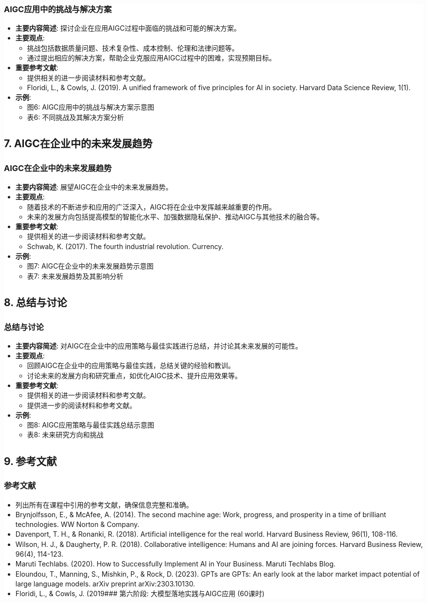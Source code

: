 ### AIGC应用中的挑战与解决方案

- **主要内容简述**: 探讨企业在应用AIGC过程中面临的挑战和可能的解决方案。
- **主要观点**:
  - 挑战包括数据质量问题、技术复杂性、成本控制、伦理和法律问题等。
  - 通过提出相应的解决方案，帮助企业克服应用AIGC过程中的困难，实现预期目标。
- **重要参考文献**:
  - 提供相关的进一步阅读材料和参考文献。
  - Floridi, L., & Cowls, J. (2019). A unified framework of five principles for AI in society. Harvard Data Science Review, 1(1).
- **示例**:
  - 图6: AIGC应用中的挑战与解决方案示意图
  - 表6: 不同挑战及其解决方案分析

## 7. AIGC在企业中的未来发展趋势

### AIGC在企业中的未来发展趋势

- **主要内容简述**: 展望AIGC在企业中的未来发展趋势。
- **主要观点**:
  - 随着技术的不断进步和应用的广泛深入，AIGC将在企业中发挥越来越重要的作用。
  - 未来的发展方向包括提高模型的智能化水平、加强数据隐私保护、推动AIGC与其他技术的融合等。
- **重要参考文献**:
  - 提供相关的进一步阅读材料和参考文献。
  - Schwab, K. (2017). The fourth industrial revolution. Currency.
- **示例**:
  - 图7: AIGC在企业中的未来发展趋势示意图
  - 表7: 未来发展趋势及其影响分析

## 8. 总结与讨论

### 总结与讨论

- **主要内容简述**: 对AIGC在企业中的应用策略与最佳实践进行总结，并讨论其未来发展的可能性。
- **主要观点**:
  - 回顾AIGC在企业中的应用策略与最佳实践，总结关键的经验和教训。
  - 讨论未来的发展方向和研究重点，如优化AIGC技术、提升应用效果等。
- **重要参考文献**:
  - 提供相关的进一步阅读材料和参考文献。
  - 提供进一步的阅读材料和参考文献。
- **示例**:
  - 图8: AIGC应用策略与最佳实践总结示意图
  - 表8: 未来研究方向和挑战

## 9. 参考文献

### 参考文献

- 列出所有在课程中引用的参考文献，确保信息完整和准确。
- Brynjolfsson, E., & McAfee, A. (2014). The second machine age: Work, progress, and prosperity in a time of brilliant technologies. WW Norton & Company.
- Davenport, T. H., & Ronanki, R. (2018). Artificial intelligence for the real world. Harvard Business Review, 96(1), 108-116.
- Wilson, H. J., & Daugherty, P. R. (2018). Collaborative intelligence: Humans and AI are joining forces. Harvard Business Review, 96(4), 114-123.
- Maruti Techlabs. (2020). How to Successfully Implement AI in Your Business. Maruti Techlabs Blog.
- Eloundou, T., Manning, S., Mishkin, P., & Rock, D. (2023). GPTs are GPTs: An early look at the labor market impact potential of large language models. arXiv preprint arXiv:2303.10130.
- Floridi, L., & Cowls, J. (2019### 第六阶段: 大模型落地实践与AIGC应用 (60课时)
